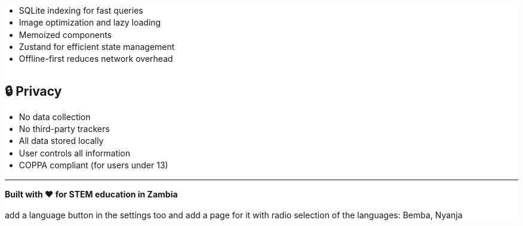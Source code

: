 - SQLite indexing for fast queries
- Image optimization and lazy loading
- Memoized components
- Zustand for efficient state management
- Offline-first reduces network overhead

## 🔒 Privacy

- No data collection
- No third-party trackers
- All data stored locally
- User controls all information
- COPPA compliant (for users under 13)

---

**Built with ❤️ for STEM education in Zambia**

add a language button in the settings too and add a page for it with radio selection of the languages: Bemba, Nyanja